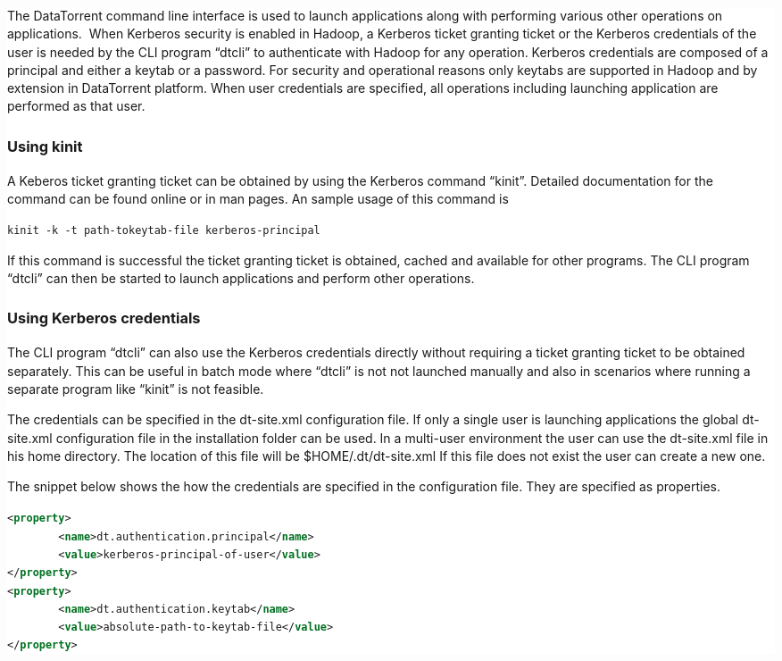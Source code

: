 

The DataTorrent command line interface is used to launch
applications along with performing various other operations on
applications.  When Kerberos security is enabled in Hadoop, a Kerberos
ticket granting ticket or the Kerberos credentials of the user is needed
by the CLI program “dtcli” to authenticate with Hadoop for any
operation. Kerberos credentials are composed of a principal and either a
keytab or a password. For security and operational reasons only keytabs
are supported in Hadoop and by extension in DataTorrent platform. When
user credentials are specified, all operations including launching
application are performed as that user.



### Using kinit



A Keberos ticket granting ticket can be obtained by using the
Kerberos command “kinit”. Detailed documentation for the command can be
found online or in man pages. An sample usage of this command is

    kinit -k -t path-tokeytab-file kerberos-principal


If this command is successful the ticket granting ticket is
obtained, cached and available for other programs. The CLI program
“dtcli” can then be started to launch applications and perform other
operations.



### Using Kerberos credentials



The CLI program “dtcli” can also use the Kerberos credentials
directly without requiring a ticket granting ticket to be obtained
separately. This can be useful in batch mode where “dtcli” is not not
launched manually and also in scenarios where running a separate program
like “kinit” is not feasible.



The credentials can be specified in the dt-site.xml configuration
file. If only a single user is launching applications the global
dt-site.xml configuration file in the installation folder can be used.
In a multi-user environment the user can use the dt-site.xml file in his
home directory. The location of this file will be $HOME/.dt/dt-site.xml
If this file does not exist the user can create a new one.



The snippet below shows the how the credentials are specified in
the configuration file. They are specified as properties.


```xml
<property>
        <name>dt.authentication.principal</name>
        <value>kerberos-principal-of-user</value>
</property>
<property>
        <name>dt.authentication.keytab</name>
        <value>absolute-path-to-keytab-file</value>
</property>
```
